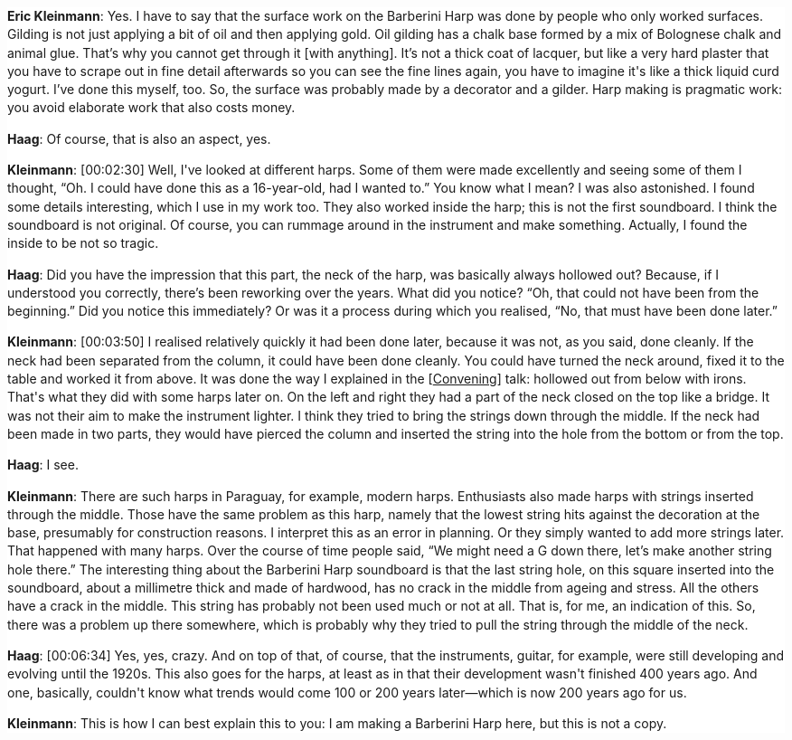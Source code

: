 **Eric Kleinmann**: Yes. I have to say that the surface work on the Barberini Harp was done by people who only worked surfaces. Gilding is not just applying a bit of oil and then applying gold. Oil gilding has a chalk base formed by a mix of Bolognese chalk and animal glue. That’s why you cannot get through it \[with anything\]. It’s not a thick coat of lacquer, but like a very hard plaster that you have to scrape out in fine detail afterwards so you can see the fine lines again, you have to imagine it's like a thick liquid curd yogurt. I’ve done this myself, too. So, the surface was probably made by a decorator and a gilder. Harp making is pragmatic work: you avoid elaborate work that also costs money.

**Haag**: Of course, that is also an aspect, yes.

**Kleinmann**: \[00:02:30\] Well, I've looked at different harps. Some of them were made excellently and seeing some of them I thought, “Oh. I could have done this as a 16-year-old, had I wanted to.” You know what I mean? I was also astonished. I found some details interesting, which I use in my work too. They also worked inside the harp; this is not the first soundboard. I think the soundboard is not original. Of course, you can rummage around in the instrument and make something. Actually, I found the inside to be not so tragic.

**Haag**: Did you have the impression that this part, the neck of the harp, was basically always hollowed out? Because, if I understood you correctly, there’s been reworking over the years. What did you notice? “Oh, that could not have been from the beginning.” Did you notice this immediately? Or was it a process during which you realised, “No, that must have been done later.”

**Kleinmann**: \[00:03:50\] I realised relatively quickly it had been done later, because it was not, as you said, done cleanly. If the neck had been separated from the column, it could have been done cleanly. You could have turned the neck around, fixed it to the table and worked it from above. It was done the way I explained in the \[[Convening](https://harfenlabor.com/research/example-with-a-video/)\] talk: hollowed out from below with irons. That's what they did with some harps later on. On the left and right they had a part of the neck closed on the top like a bridge. It was not their aim to make the instrument lighter. I think they tried to bring the strings down through the middle. If the neck had been made in two parts, they would have pierced the column and inserted the string into the hole from the bottom or from the top.

**Haag**: I see.

**Kleinmann**: There are such harps in Paraguay, for example, modern harps. Enthusiasts also made harps with strings inserted through the middle. Those have the same problem as this harp, namely that the lowest string hits against the decoration at the base, presumably for construction reasons. I interpret this as an error in planning. Or they simply wanted to add more strings later. That happened with many harps. Over the course of time people said, “We might need a G down there, let’s make another string hole there.” The interesting thing about the Barberini Harp soundboard is that the last string hole, on this square inserted into the soundboard, about a millimetre thick and made of hardwood, has no crack in the middle from ageing and stress. All the others have a crack in the middle. This string has probably not been used much or not at all. That is, for me, an indication of this. So, there was a problem up there somewhere, which is probably why they tried to pull the string through the middle of the neck.

**Haag**: \[00:06:34\] Yes, yes, crazy. And on top of that, of course, that the instruments, guitar, for example, were still developing and evolving until the 1920s. This also goes for the harps, at least as in that their development wasn't finished 400 years ago. And one, basically, couldn't know what trends would come 100 or 200 years later—which is now 200 years ago for us.

**Kleinmann**: This is how I can best explain this to you: I am making a Barberini Harp here, but this is not a copy.
